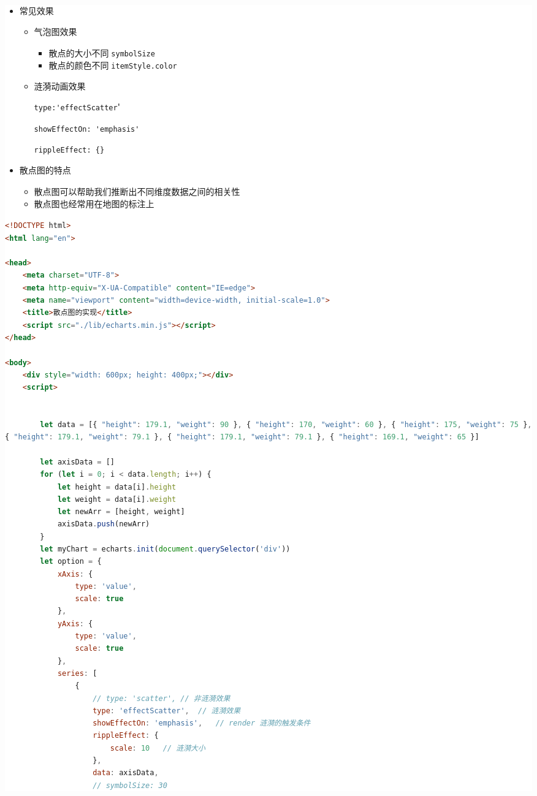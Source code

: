 - 常见效果

  + 气泡图效果

    * 散点的大小不同 `symbolSize`
    * 散点的颜色不同 `itemStyle.color`

  + 涟漪动画效果 

    `type:'effectScatter`'

    `showEffectOn: 'emphasis'`

    `rippleEffect: {}`

- 散点图的特点
  
  + 散点图可以帮助我们推断出不同维度数据之间的相关性
  + 散点图也经常用在地图的标注上

```html
<!DOCTYPE html>
<html lang="en">

<head>
    <meta charset="UTF-8">
    <meta http-equiv="X-UA-Compatible" content="IE=edge">
    <meta name="viewport" content="width=device-width, initial-scale=1.0">
    <title>散点图的实现</title>
    <script src="./lib/echarts.min.js"></script>
</head>

<body>
    <div style="width: 600px; height: 400px;"></div>
    <script>


        let data = [{ "height": 179.1, "weight": 90 }, { "height": 170, "weight": 60 }, { "height": 175, "weight": 75 }, { "height": 179.1, "weight": 79.1 }, { "height": 179.1, "weight": 79.1 }, { "height": 169.1, "weight": 65 }]

        let axisData = []
        for (let i = 0; i < data.length; i++) {
            let height = data[i].height
            let weight = data[i].weight
            let newArr = [height, weight]
            axisData.push(newArr)
        }
        let myChart = echarts.init(document.querySelector('div'))
        let option = {
            xAxis: {
                type: 'value',
                scale: true
            },
            yAxis: {
                type: 'value',
                scale: true
            },
            series: [
                {
                    // type: 'scatter', // 非涟漪效果
                    type: 'effectScatter',  // 涟漪效果
                    showEffectOn: 'emphasis',   // render 涟漪的触发条件
                    rippleEffect: {
                        scale: 10   // 涟漪大小
                    },
                    data: axisData,
                    // symbolSize: 30
```